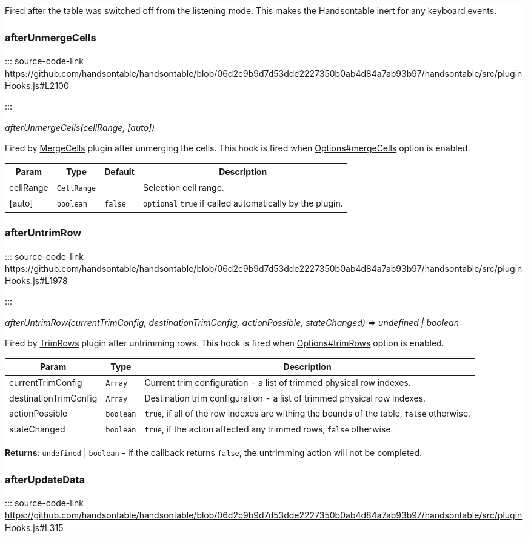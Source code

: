 Fired after the table was switched off from the listening mode. This makes the Handsontable inert for any
keyboard events.



### afterUnmergeCells
  
::: source-code-link https://github.com/handsontable/handsontable/blob/06d2c9b9d7d53dde2227350b0ab4d84a7ab93b97/handsontable/src/pluginHooks.js#L2100

:::

_afterUnmergeCells(cellRange, [auto])_

Fired by [MergeCells](@/api/mergeCells.md) plugin after unmerging the cells. This hook is fired when [Options#mergeCells](@/api/options.md#mergecells)
option is enabled.


| Param | Type | Default | Description |
| --- | --- | --- | --- |
| cellRange | `CellRange` |  | Selection cell range. |
| [auto] | `boolean` | <code>false</code> | `optional` `true` if called automatically by the plugin. |



### afterUntrimRow
  
::: source-code-link https://github.com/handsontable/handsontable/blob/06d2c9b9d7d53dde2227350b0ab4d84a7ab93b97/handsontable/src/pluginHooks.js#L1978

:::

_afterUntrimRow(currentTrimConfig, destinationTrimConfig, actionPossible, stateChanged) ⇒ undefined | boolean_

Fired by [TrimRows](@/api/trimRows.md) plugin after untrimming rows. This hook is fired when [Options#trimRows](@/api/options.md#trimrows) option is enabled.


| Param | Type | Description |
| --- | --- | --- |
| currentTrimConfig | `Array` | Current trim configuration - a list of trimmed physical row indexes. |
| destinationTrimConfig | `Array` | Destination trim configuration - a list of trimmed physical row indexes. |
| actionPossible | `boolean` | `true`, if all of the row indexes are withing the bounds of the table, `false` otherwise. |
| stateChanged | `boolean` | `true`, if the action affected any trimmed rows, `false` otherwise. |


**Returns**: `undefined` | `boolean` - If the callback returns `false`, the untrimming action will not be completed.  

### afterUpdateData
  
::: source-code-link https://github.com/handsontable/handsontable/blob/06d2c9b9d7d53dde2227350b0ab4d84a7ab93b97/handsontable/src/pluginHooks.js#L315
